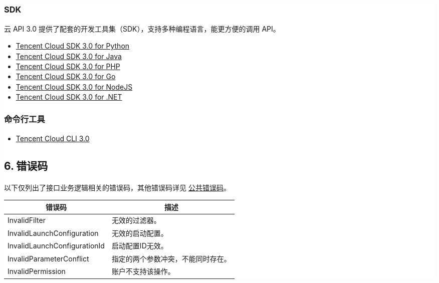 ### SDK

云 API 3.0 提供了配套的开发工具集（SDK），支持多种编程语言，能更方便的调用 API。

* [Tencent Cloud SDK 3.0 for Python](https://github.com/TencentCloud/tencentcloud-sdk-python)
* [Tencent Cloud SDK 3.0 for Java](https://github.com/TencentCloud/tencentcloud-sdk-java)
* [Tencent Cloud SDK 3.0 for PHP](https://github.com/TencentCloud/tencentcloud-sdk-php)
* [Tencent Cloud SDK 3.0 for Go](https://github.com/TencentCloud/tencentcloud-sdk-go)
* [Tencent Cloud SDK 3.0 for NodeJS](https://github.com/TencentCloud/tencentcloud-sdk-nodejs)
* [Tencent Cloud SDK 3.0 for .NET](https://github.com/TencentCloud/tencentcloud-sdk-dotnet)

### 命令行工具

* [Tencent Cloud CLI 3.0](https://cloud.tencent.com/document/product/440/6176)

## 6. 错误码

以下仅列出了接口业务逻辑相关的错误码，其他错误码详见 [公共错误码](/document/api/377/20428#.E5.85.AC.E5.85.B1.E9.94.99.E8.AF.AF.E7.A0.81)。

| 错误码 | 描述 |
|---------|---------|
| InvalidFilter | 无效的过滤器。 |
| InvalidLaunchConfiguration | 无效的启动配置。 |
| InvalidLaunchConfigurationId | 启动配置ID无效。 |
| InvalidParameterConflict | 指定的两个参数冲突，不能同时存在。 |
| InvalidPermission | 账户不支持该操作。 |
